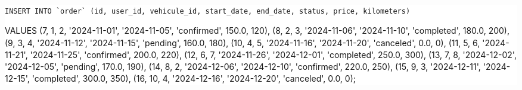 
    INSERT INTO `order` (id, user_id, vehicule_id, start_date, end_date, status, price, kilometers)
VALUES
    (7, 1, 2, '2024-11-01', '2024-11-05', 'confirmed', 150.0, 120),
    (8, 2, 3, '2024-11-06', '2024-11-10', 'completed', 180.0, 200),
    (9, 3, 4, '2024-11-12', '2024-11-15', 'pending', 160.0, 180),
    (10, 4, 5, '2024-11-16', '2024-11-20', 'canceled', 0.0, 0),
    (11, 5, 6, '2024-11-21', '2024-11-25', 'confirmed', 200.0, 220),
    (12, 6, 7, '2024-11-26', '2024-12-01', 'completed', 250.0, 300),
    (13, 7, 8, '2024-12-02', '2024-12-05', 'pending', 170.0, 190),
    (14, 8, 2, '2024-12-06', '2024-12-10', 'confirmed', 220.0, 250),
    (15, 9, 3, '2024-12-11', '2024-12-15', 'completed', 300.0, 350),
    (16, 10, 4, '2024-12-16', '2024-12-20', 'canceled', 0.0, 0);


    